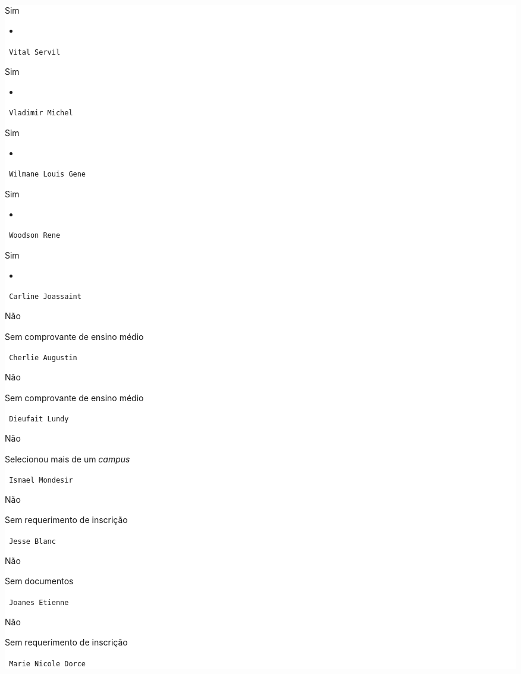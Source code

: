    Sim

   -

     Vital Servil

   Sim

   -

     Vladimir Michel

   Sim

   -

     Wilmane Louis Gene

   Sim

   -

     Woodson Rene

   Sim

   -

     Carline Joassaint

   Não

   Sem comprovante de ensino médio

     Cherlie Augustin

   Não

   Sem comprovante de ensino médio

     Dieufait Lundy

   Não

   Selecionou mais de um *campus*

     Ismael Mondesir

   Não

   Sem requerimento de inscrição

     Jesse Blanc

   Não

   Sem documentos

     Joanes Etienne

   Não

   Sem requerimento de inscrição

     Marie Nicole Dorce
